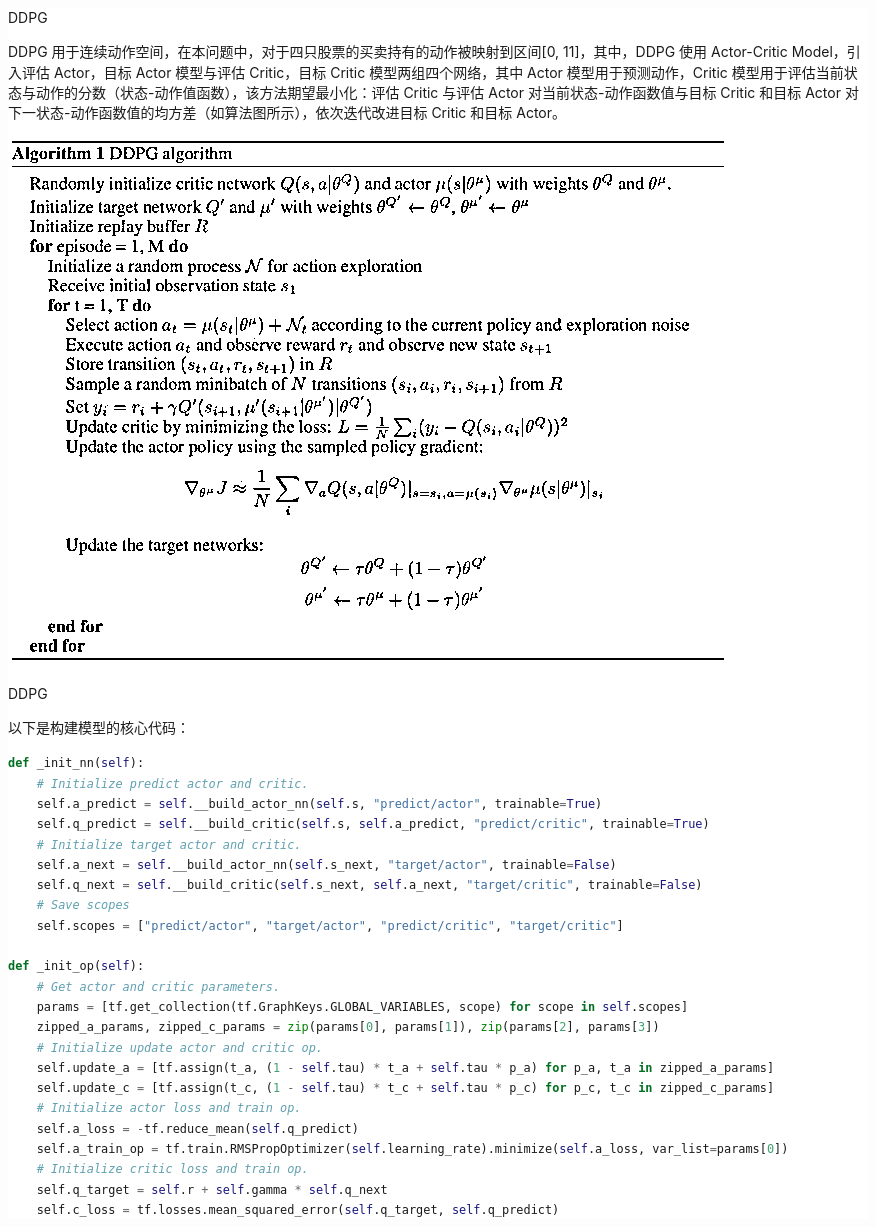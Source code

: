 DDPG

DDPG 用于连续动作空间，在本问题中，对于四只股票的买卖持有的动作被映射到区间[0, 11]，其中，DDPG 使用 Actor-Critic Model，引入评估 Actor，目标 Actor 模型与评估 Critic，目标 Critic 模型两组四个网络，其中 Actor 模型用于预测动作，Critic 模型用于评估当前状态与动作的分数（状态-动作值函数），该方法期望最小化：评估 Critic 与评估 Actor 对当前状态-动作函数值与目标 Critic 和目标 Actor 对下一状态-动作函数值的均方差（如算法图所示），依次迭代改进目标 Critic 和目标 Actor。

![](img/38de297d3dfd4b4017676197b37594ab.png)

DDPG

以下是构建模型的核心代码：

```py
def _init_nn(self):
    # Initialize predict actor and critic.
    self.a_predict = self.__build_actor_nn(self.s, "predict/actor", trainable=True)
    self.q_predict = self.__build_critic(self.s, self.a_predict, "predict/critic", trainable=True)
    # Initialize target actor and critic.
    self.a_next = self.__build_actor_nn(self.s_next, "target/actor", trainable=False)
    self.q_next = self.__build_critic(self.s_next, self.a_next, "target/critic", trainable=False)
    # Save scopes
    self.scopes = ["predict/actor", "target/actor", "predict/critic", "target/critic"]

def _init_op(self):
    # Get actor and critic parameters.
    params = [tf.get_collection(tf.GraphKeys.GLOBAL_VARIABLES, scope) for scope in self.scopes]
    zipped_a_params, zipped_c_params = zip(params[0], params[1]), zip(params[2], params[3])
    # Initialize update actor and critic op.
    self.update_a = [tf.assign(t_a, (1 - self.tau) * t_a + self.tau * p_a) for p_a, t_a in zipped_a_params]
    self.update_c = [tf.assign(t_c, (1 - self.tau) * t_c + self.tau * p_c) for p_c, t_c in zipped_c_params]
    # Initialize actor loss and train op.
    self.a_loss = -tf.reduce_mean(self.q_predict)
    self.a_train_op = tf.train.RMSPropOptimizer(self.learning_rate).minimize(self.a_loss, var_list=params[0])
    # Initialize critic loss and train op.
    self.q_target = self.r + self.gamma * self.q_next
    self.c_loss = tf.losses.mean_squared_error(self.q_target, self.q_predict)
```
